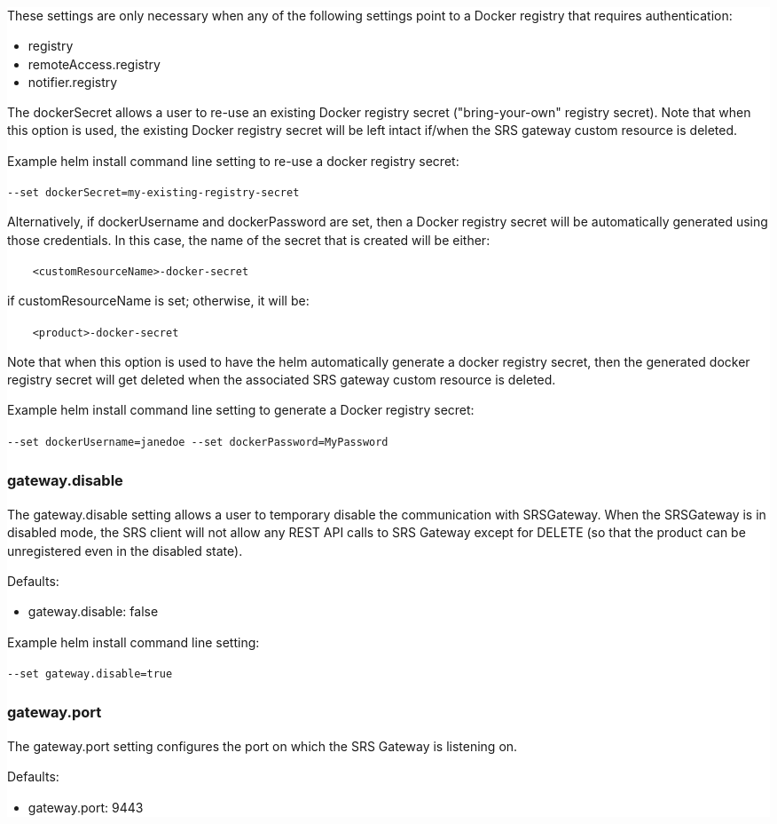 These settings are only necessary when any of the following settings point
to a Docker registry that requires authentication:
* registry
* remoteAccess.registry
* notifier.registry

The dockerSecret allows a user to re-use an existing Docker
registry secret ("bring-your-own" registry secret). Note that when this
option is used, the existing Docker registry secret will be left intact
if/when the SRS gateway custom resource is deleted.

Example helm install command line setting to re-use a docker registry secret:
```
--set dockerSecret=my-existing-registry-secret
```

Alternatively, if dockerUsername and dockerPassword are set, then a Docker
registry secret will be automatically generated using those credentials. In
this case, the name of the secret that is created will be either:
```
    <customResourceName>-docker-secret
```
if customResourceName is set; otherwise, it will be:
```
    <product>-docker-secret
```
Note that when this option is used to have the helm automatically generate
a docker registry secret, then the generated docker registry secret will
get deleted when the associated SRS gateway custom resource is deleted.

Example helm install command line setting to generate a Docker registry
secret:
```
--set dockerUsername=janedoe --set dockerPassword=MyPassword
```

### gateway.disable
The gateway.disable setting allows a user to temporary disable the communication with SRSGateway. When the SRSGateway is in disabled mode, 
the SRS client will not allow any REST API calls to SRS Gateway except for DELETE (so that the product can be unregistered even in the disabled state).

Defaults:
* gateway.disable: false 

Example helm install command line setting:
```
--set gateway.disable=true
```

### gateway.port
The gateway.port setting configures the port on which the SRS Gateway is listening on.

Defaults:
* gateway.port: 9443
